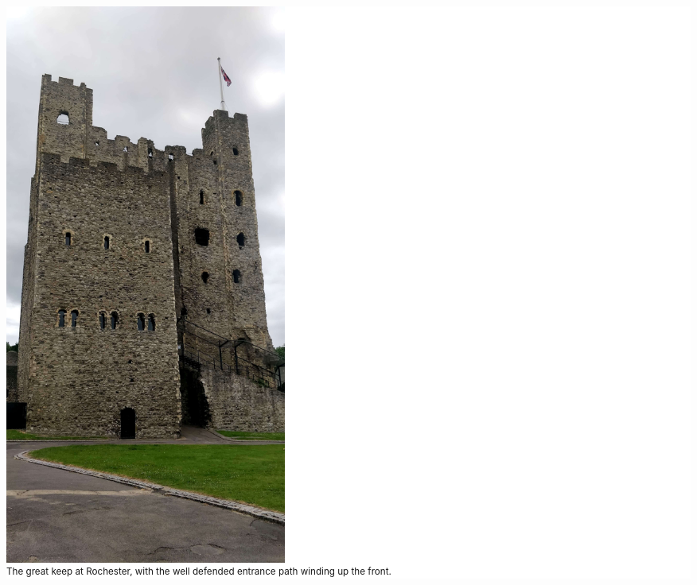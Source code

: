   <img alt="The keep, with its two front square towers, and front square gatehouse." src="/assets/images/rochester_keep_1.jpg" width="350px" min-width="350px" style="display: block">
  <figcaption><small>The great keep at Rochester, with the well defended entrance path winding up the front.</small></figcaption>
</figure>
